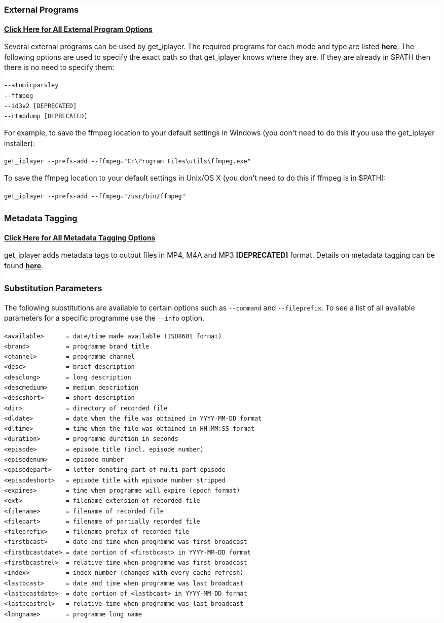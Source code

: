 <a name="external-programs"></a>
### External Programs

**[Click Here for All External Program Options](/wiki/manpage#external-program-options)**

Several external programs can be used by get_iplayer. The required programs for each mode and type are listed **[here](/wiki/modes#external-programs)**. The following options are used to specify the exact path so that get_iplayer knows where they are. If they are already in $PATH then there is no need to specify them:

    --atomicparsley
    --ffmpeg
    --id3v2 [DEPRECATED]
    --rtmpdump [DEPRECATED]

For example, to save the ffmpeg location to your default settings in Windows (you don't need to do this if you use the get_iplayer installer):

    get_iplayer --prefs-add --ffmpeg="C:\Program Files\utils\ffmpeg.exe"

To save the ffmpeg location to your default settings in Unix/OS X (you don't need to do this if ffmpeg is in $PATH):

    get_iplayer --prefs-add --ffmpeg="/usr/bin/ffmpeg"

<a name="metadata-tagging"></a>
### Metadata Tagging

**[Click Here for All Metadata Tagging Options](/wiki/manpage#tagging-options)**

get_iplayer adds metadata tags to output files in MP4, M4A and MP3 **[DEPRECATED]** format.  Details on metadata tagging can be found **[here](/wiki/tagging)**.

<a name="substitution-parameters"></a>
### Substitution Parameters

The following substitutions are available to certain options such as `--command` and `--fileprefix`. To see a list of all available parameters for a specific programme use the `--info` option.

    <available>      = date/time made available (ISO8601 format)
    <brand>          = programme brand title
    <channel>        = programme channel
    <desc>           = brief description
    <desclong>       = long description
    <descmedium>     = medium description
    <descshort>      = short description
    <dir>            = directory of recorded file
    <dldate>         = date when the file was obtained in YYYY-MM-DD format
    <dltime>         = time when the file was obtained in HH:MM:SS format
    <duration>       = programme duration in seconds
    <episode>        = episode title (incl. episode number)
    <episodenum>     = episode number
    <episodepart>    = letter denoting part of multi-part episode
    <episodeshort>   = episode title with episode number stripped
    <expires>        = time when programme will expire (epoch format)
    <ext>            = filename extension of recorded file
    <filename>       = filename of recorded file
    <filepart>       = filename of partially recorded file
    <fileprefix>     = filename prefix of recorded file
    <firstbcast>     = date and time when programme was first broadcast
    <firstbcastdate> = date portion of <firstbcast> in YYYY-MM-DD format
    <firstbcastrel>  = relative time when programme was first broadcast
    <index>          = index number (changes with every cache refresh)
    <lastbcast>      = date and time when programme was last broadcast
    <lastbcastdate>  = date portion of <lastbcast> in YYYY-MM-DD format
    <lastbcastrel>   = relative time when programme was last broadcast
    <longname>       = programme long name